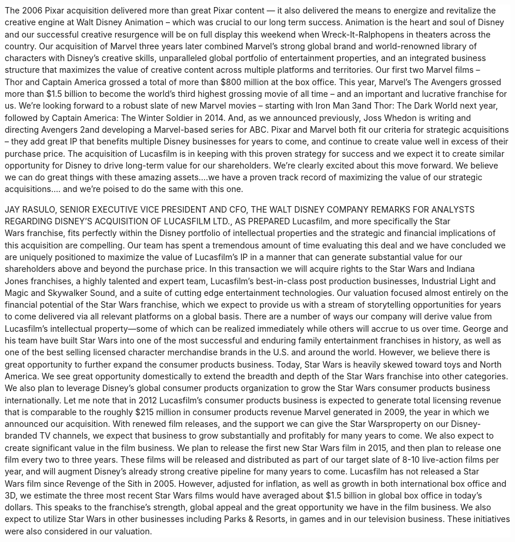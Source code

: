 The 2006 Pixar acquisition delivered more than great Pixar content — it also delivered the means to energize and revitalize the creative engine at Walt Disney Animation – which was crucial to our long term success. Animation is the heart and soul of Disney and our successful creative resurgence will be on full display this weekend when Wreck-It-Ralphopens in theaters across the country.
Our acquisition of Marvel three years later combined Marvel’s strong global brand and world-renowned library of characters with Disney’s creative skills, unparalleled global portfolio of entertainment properties, and an integrated business structure that maximizes the value of creative content across multiple platforms and territories. Our first two Marvel films – Thor and Captain America grossed a total of more than $800 million at the box office. This year, Marvel’s The Avengers grossed more than $1.5 billion to become the world’s third highest grossing movie of all time – and an important and lucrative franchise for us.
We’re looking forward to a robust slate of new Marvel movies – starting with Iron Man 3and Thor: The Dark World next year, followed by Captain America: The Winter Soldier in 2014. And, as we announced previously, Joss Whedon is writing and directing Avengers 2and developing a Marvel-based series for ABC.
Pixar and Marvel both fit our criteria for strategic acquisitions – they add great IP that benefits multiple Disney businesses for years to come, and continue to create value well in excess of their purchase price. The acquisition of Lucasfilm is in keeping with this proven strategy for success and we expect it to create similar opportunity for Disney to drive long-term value for our shareholders.
We’re clearly excited about this move forward. We believe we can do great things with these amazing assets….we have a proven track record of maximizing the value of our strategic acquisitions…. and we’re poised to do the same with this one.

JAY RASULO, SENIOR EXECUTIVE VICE PRESIDENT AND CFO, THE WALT DISNEY COMPANY REMARKS FOR ANALYSTS REGARDING DISNEY’S ACQUISITION OF LUCASFILM LTD., AS PREPARED
Lucasfilm, and more specifically the Star Wars franchise, fits perfectly within the Disney portfolio of intellectual properties and the strategic and financial implications of this acquisition are compelling. Our team has spent a tremendous amount of time evaluating this deal and we have concluded we are uniquely positioned to maximize the value of Lucasfilm’s IP in a manner that can generate substantial value for our shareholders above and beyond the purchase price.
In this transaction we will acquire rights to the Star Wars and Indiana Jones franchises, a highly talented and expert team, Lucasfilm’s best-in-class post production businesses, Industrial Light and Magic and Skywalker Sound, and a suite of cutting edge entertainment technologies. Our valuation focused almost entirely on the financial potential of the Star Wars franchise, which we expect to provide us with a stream of storytelling opportunities for years to come delivered via all relevant platforms on a global basis.
There are a number of ways our company will derive value from Lucasfilm’s intellectual property—some of which can be realized immediately while others will accrue to us over time. George and his team have built Star Wars into one of the most successful and enduring family entertainment franchises in history, as well as one of the best selling licensed character merchandise brands in the U.S. and around the world. However, we believe there is great opportunity to further expand the consumer products business. Today, Star Wars is heavily skewed toward toys and North America. We see great opportunity domestically to extend the breadth and depth of the Star Wars franchise into other categories. We also plan to leverage Disney’s global consumer products organization to grow the Star Wars consumer products business internationally.
Let me note that in 2012 Lucasfilm’s consumer products business is expected to generate total licensing revenue that is comparable to the roughly $215 million in consumer products revenue Marvel generated in 2009, the year in which we announced our acquisition. With renewed film releases, and the support we can give the Star Warsproperty on our Disney-branded TV channels, we expect that business to grow substantially and profitably for many years to come.
We also expect to create significant value in the film business. We plan to release the first new Star Wars film in 2015, and then plan to release one film every two to three years. These films will be released and distributed as part of our target slate of 8-10 live-action films per year, and will augment Disney’s already strong creative pipeline for many years to come. Lucasfilm has not released a Star Wars film since Revenge of the Sith in 2005. However, adjusted for inflation, as well as growth in both international box office and 3D, we estimate the three most recent Star Wars films would have averaged about $1.5 billion in global box office in today’s dollars. This speaks to the franchise’s strength, global appeal and the great opportunity we have in the film business.
We also expect to utilize Star Wars in other businesses including Parks & Resorts, in games and in our television business. These initiatives were also considered in our valuation.